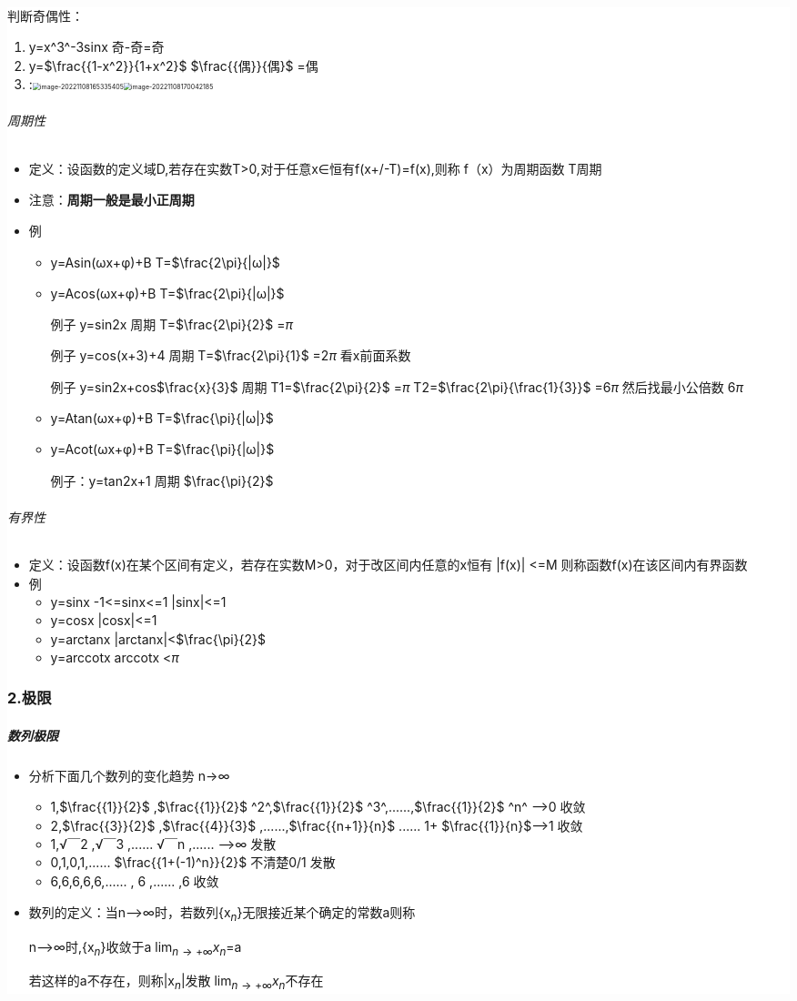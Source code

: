   判断奇偶性：

  1. y=x^3^-3sinx   奇-奇=奇
  2. y=$\frac{{1-x^2}}{1+x^2}$        $\frac{{偶}}{偶}$   =偶
  2. :<img src="img/image-20221108165335405.png" alt="image-20221108165335405" style="zoom: 50%;" /><img src="img/image-20221108170042185.png" alt="image-20221108170042185" style="zoom:50%;" />

###### 周期性

- 定义：设函数的定义域D,若存在实数T>0,对于任意x$\in$恒有f(x+/-T)=f(x),则称        f（x）为周期函数 T周期

- 注意：**周期一般是最小正周期**

- 例

  - y=Asin(ωx+φ)+B   T=$\frac{2\pi}{|ω|}$  

  - y=Acos(ωx+φ)+B   T=$\frac{2\pi}{|ω|}$  

    例子 y=sin2x 周期 T=$\frac{2\pi}{2}$  =$\pi$

    例子 y=cos(x+3)+4 周期 T=$\frac{2\pi}{1}$  =2$\pi$  看x前面系数

    例子 y=sin2x+cos$\frac{x}{3}$  周期 T1=$\frac{2\pi}{2}$ =$\pi$   T2=$\frac{2\pi}{\frac{1}{3}}$  =6$\pi$  然后找最小公倍数  6$\pi$ 

  - y=Atan(ωx+φ)+B   T=$\frac{\pi}{|ω|}$  

  - y=Acot(ωx+φ)+B   T=$\frac{\pi}{|ω|}$  

    例子：y=tan2x+1 周期 $\frac{\pi}{2}$ 

###### 有界性

- 定义：设函数f(x)在某个区间有定义，若存在实数M>0，对于改区间内任意的x恒有      |f(x)| <=M 则称函数f(x)在该区间内有界函数 
- 例
  - y=sinx    -1<=sinx<=1  |sinx|<=1 
  - y=cosx  |cosx|<=1
  - y=arctanx   |arctanx|<$\frac{\pi}{2}$ 
  - y=arccotx   arccotx  <$\pi$ 

### 2.极限

##### 数列极限

- 分析下面几个数列的变化趋势 n->$\infty$

  - 1,$\frac{{1}}{2}$  ,$\frac{{1}}{2}$  ^2^,$\frac{{1}}{2}$  ^3^,......,$\frac{{1}}{2}$  ^n^   -->0           收敛
  - 2,$\frac{{3}}{2}$  ,$\frac{{4}}{3}$ ,......,$\frac{{n+1}}{n}$  ...... 1+ $\frac{{1}}{n}$-->1      收敛
  - 1,√￣2 ,√￣3 ,...... √￣n ,...... -->$\infty$    发散
  - 0,1,0,1,...... $\frac{{1+(-1)^n}}{2}$      不清楚0/1     发散
  - 6,6,6,6,6,...... , 6 ,...... ,6                     收敛

- 数列的定义：当n——>$\infty$时，若数列{x$_{n}$}无限接近某个确定的常数a则称

  n——>$\infty$时,{x$_{n}$}收敛于a   $\lim_{n\rightarrow+\infty} x_{n}$=a

  若这样的a不存在，则称|x$_{n}$|发散 $\lim_{n\rightarrow+\infty} x_{n}$不存在
